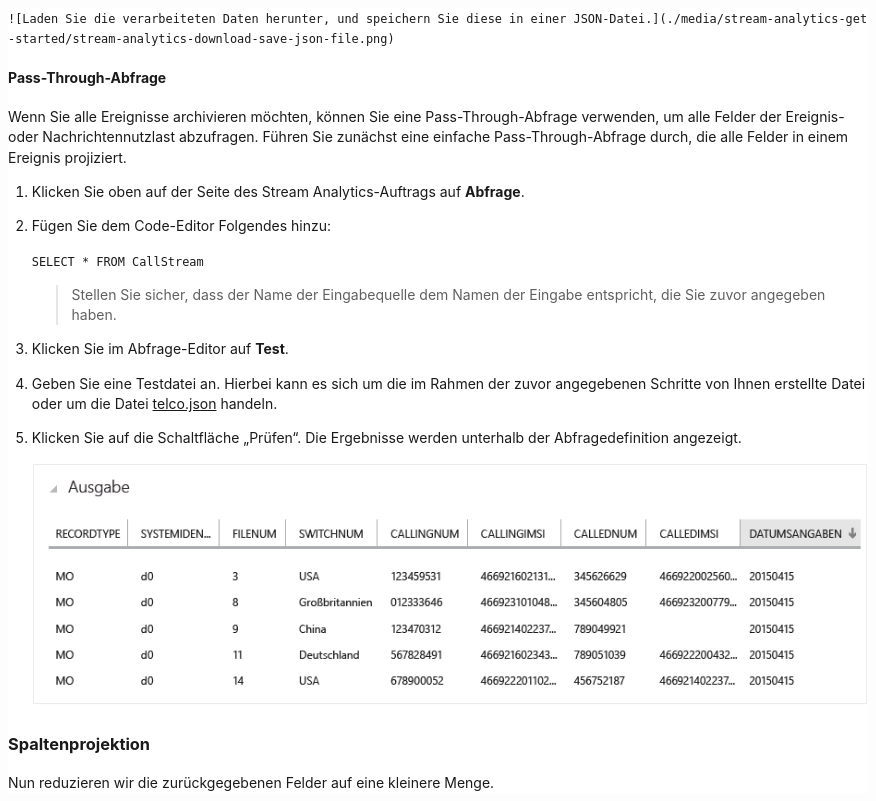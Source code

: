 	![Laden Sie die verarbeiteten Daten herunter, und speichern Sie diese in einer JSON-Datei.](./media/stream-analytics-get-started/stream-analytics-download-save-json-file.png)

#### Pass-Through-Abfrage

Wenn Sie alle Ereignisse archivieren möchten, können Sie eine Pass-Through-Abfrage verwenden, um alle Felder der Ereignis- oder Nachrichtennutzlast abzufragen. Führen Sie zunächst eine einfache Pass-Through-Abfrage durch, die alle Felder in einem Ereignis projiziert.

1.	Klicken Sie oben auf der Seite des Stream Analytics-Auftrags auf **Abfrage**.
2.	Fügen Sie dem Code-Editor Folgendes hinzu:

		SELECT * FROM CallStream

	> Stellen Sie sicher, dass der Name der Eingabequelle dem Namen der Eingabe entspricht, die Sie zuvor angegeben haben.

3.	Klicken Sie im Abfrage-Editor auf **Test**.
4.	Geben Sie eine Testdatei an. Hierbei kann es sich um die im Rahmen der zuvor angegebenen Schritte von Ihnen erstellte Datei oder um die Datei [telco.json](https://github.com/Azure/azure-stream-analytics/blob/master/Sample%20Data/telco.json) handeln.
5.	Klicken Sie auf die Schaltfläche „Prüfen“. Die Ergebnisse werden unterhalb der Abfragedefinition angezeigt.

	![Ergebnisse der Abfragedefinition](./media/stream-analytics-get-started/stream-analytics-sim-fraud-output.png)


### Spaltenprojektion

Nun reduzieren wir die zurückgegebenen Felder auf eine kleinere Menge.
